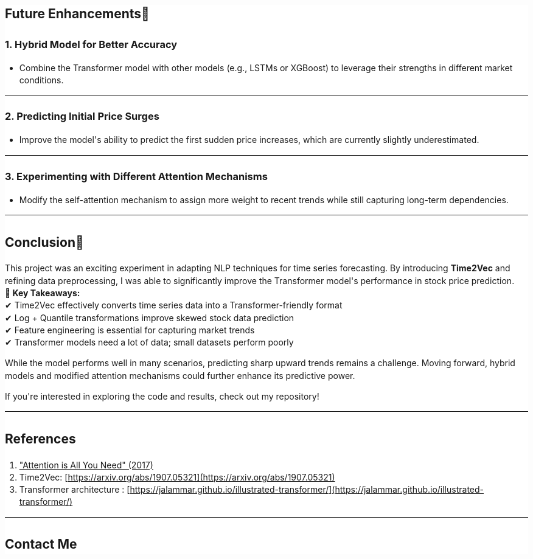 
## Future Enhancements🔮

### 1. Hybrid Model for Better Accuracy

- Combine the Transformer model with other models (e.g., LSTMs or XGBoost) to leverage their strengths in different market conditions.

---

### 2. Predicting Initial Price Surges

- Improve the model's ability to predict the first sudden price increases, which are currently slightly underestimated.

---

### 3. Experimenting with Different Attention Mechanisms

- Modify the self-attention mechanism to assign more weight to recent trends while still capturing long-term dependencies.

---

## Conclusion🏁

This project was an exciting experiment in adapting NLP techniques for time series forecasting. By introducing **Time2Vec** and refining data preprocessing, I was able to significantly improve the Transformer model's performance in stock price prediction.  
**🚀 Key Takeaways:**    
✔ Time2Vec effectively converts time series data into a Transformer-friendly format     
✔ Log + Quantile transformations improve skewed stock data prediction     
✔ Feature engineering is essential for capturing market trends   
✔ Transformer models need a lot of data; small datasets perform poorly    

While the model performs well in many scenarios, predicting sharp upward trends remains a challenge. Moving forward, hybrid models and modified attention mechanisms could further enhance its predictive power.

If you're interested in exploring the code and results, check out my repository!

---

## References

1. ["Attention is All You Need" (2017)](https://arxiv.org/pdf/1706.03762)
2. Time2Vec: [https://arxiv.org/abs/1907.05321](https://arxiv.org/abs/1907.05321)
3. Transformer architecture : [https://jalammar.github.io/illustrated-transformer/](https://jalammar.github.io/illustrated-transformer/)

---

## Contact Me
